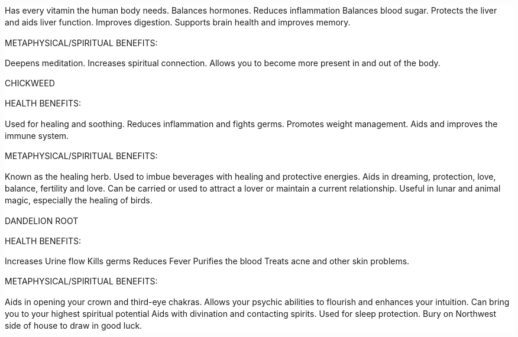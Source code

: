 Has every vitamin the human body needs.
Balances hormones.
Reduces inflammation
Balances blood sugar.
Protects the liver and aids liver function.
Improves digestion.
Supports brain health and improves memory.


METAPHYSICAL/SPIRITUAL BENEFITS:

Deepens meditation.
Increases spiritual connection.
Allows you to become more present in and out of the body.





CHICKWEED

HEALTH BENEFITS:

Used for healing and soothing.
Reduces inflammation and fights germs.
Promotes weight management.
Aids and improves the immune system.

METAPHYSICAL/SPIRITUAL BENEFITS:

Known as the healing herb.
Used to imbue beverages with healing and protective energies.
Aids in dreaming, protection, love, balance, fertility and love.
Can be carried or used to attract a lover or maintain a current relationship.
Useful in lunar and animal magic, especially the healing of birds.






DANDELION ROOT

HEALTH BENEFITS:

Increases Urine flow
Kills germs
Reduces Fever
Purifies the blood
Treats acne and other skin problems.


METAPHYSICAL/SPIRITUAL BENEFITS:

Aids in opening your crown and third-eye chakras.
Allows your psychic abilities to flourish and enhances your intuition.
Can bring you to your highest spiritual potential
Aids with divination and contacting spirits.
Used for sleep protection.
Bury on Northwest side of house to draw in good luck.

